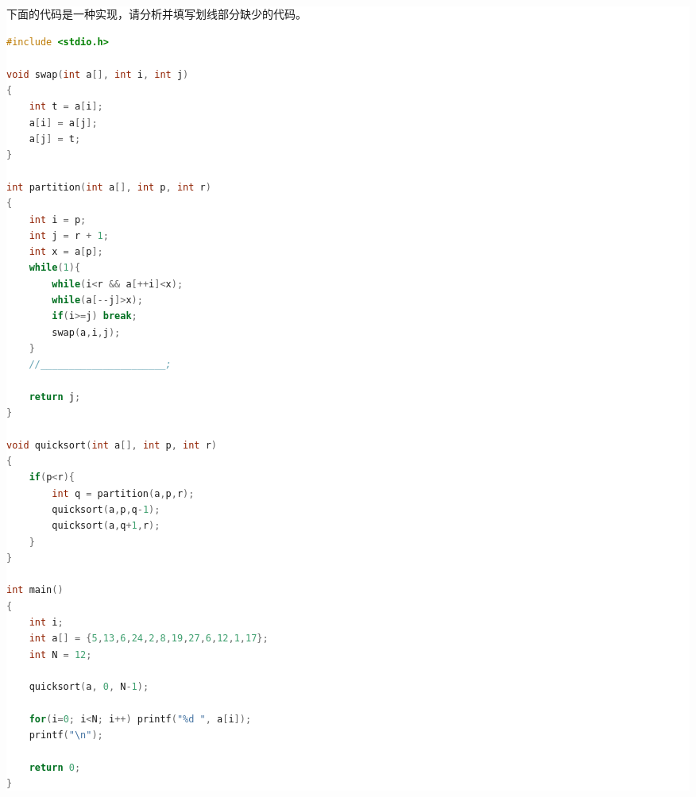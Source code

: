 下面的代码是一种实现，请分析并填写划线部分缺少的代码。

```c
#include <stdio.h>

void swap(int a[], int i, int j)
{
    int t = a[i];
    a[i] = a[j];
    a[j] = t;
}

int partition(int a[], int p, int r)
{
    int i = p;
    int j = r + 1;
    int x = a[p];
    while(1){
        while(i<r && a[++i]<x);
        while(a[--j]>x);
        if(i>=j) break;
        swap(a,i,j);
    }
    //______________________;

    return j;
}

void quicksort(int a[], int p, int r)
{
    if(p<r){
        int q = partition(a,p,r);
        quicksort(a,p,q-1);
        quicksort(a,q+1,r);
    }
}
    
int main()
{
    int i;
    int a[] = {5,13,6,24,2,8,19,27,6,12,1,17};
    int N = 12;
    
    quicksort(a, 0, N-1);
    
    for(i=0; i<N; i++) printf("%d ", a[i]);
    printf("\n");
    
    return 0;
}
```
